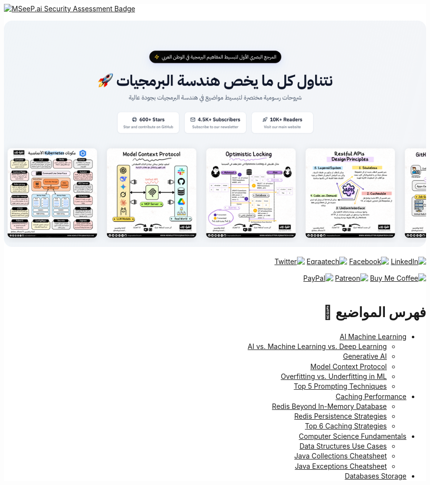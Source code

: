 [![MSeeP.ai Security Assessment Badge](https://mseep.net/pr/eqraatech-software-engineering-in-arabic-badge.png)](https://mseep.ai/app/eqraatech-software-engineering-in-arabic)

<div style="direction: rtl;">
<p>
  <a href="https://eqraatech.com/"><img src="images/guides-banner1.png" /> </a>
</p>

  [![LinkedIn](https://img.shields.io/badge/LinkedIn-0077B5?style=for-the-badge&logo=linkedin&logoColor=white)](https://www.linkedin.com/company/eqraatechcom/)
  [![Facebook](https://img.shields.io/badge/Facebook-1877F2?style=for-the-badge&logo=facebook&logoColor=white)](https://www.facebook.com/eqraatechcom)
  [![Eqraatech](https://img.shields.io/badge/website-000000?style=for-the-badge&logo=About.me&logoColor=white)](https://eqraatech.com/)
  [![Twitter](https://img.shields.io/twitter/url/https/twitter.com/cloudposse.svg?style=social&label=Follow%20%40Eqraatechcom)](https://twitter.com/Eqraatechcom)

  [![Buy Me Coffee](https://img.shields.io/badge/Buy_Me_A_Coffee-FFDD00?style=for-the-badge&logo=buy-me-a-coffee&logoColor=black)](https://www.buymeacoffee.com/mahyoussef)
  [![Patreon](https://img.shields.io/badge/Patreon-F96854?style=for-the-badge&logo=patreon&logoColor=white)](https://www.patreon.com/mahyoussef)
  [![PayPal](https://img.shields.io/badge/PayPal-00457C?style=for-the-badge&logo=paypal&logoColor=white)](https://www.paypal.com/paypalme/mahyoussef97)

# فهرس المواضيع 🌠
- [AI Machine Learning](#ai-machine-learning)
  - [AI vs. Machine Learning vs. Deep Learning](#ai-vs-machine-learning-vs-deep-learning)
  - [Generative AI](#generative-ai)
  - [Model Context Protocol](#model-context-protocol)
  - [Overfitting vs. Underfitting in ML](#overfitting-vs-underfitting-in-ml)
  - [Top 5 Prompting Techniques](#top-5-prompting-techniques)
- [Caching Performance](#caching-performance)
  - [Redis Beyond In-Memory Database](#redis-beyond-in-memory-database)
  - [Redis Persistence Strategies](#redis-persistence-strategies)
  - [Top 6 Caching Strategies](#top-6-caching-strategies)
- [Computer Science Fundamentals](#computer-science-fundamentals)
  - [Data Structures Use Cases](#data-structures-use-cases)
  - [Java Collections Cheatsheet](#java-collections-cheatsheet)
  - [Java Exceptions Cheatsheet](#java-exceptions-cheatsheet)
- [Databases Storage](#databases-storage)